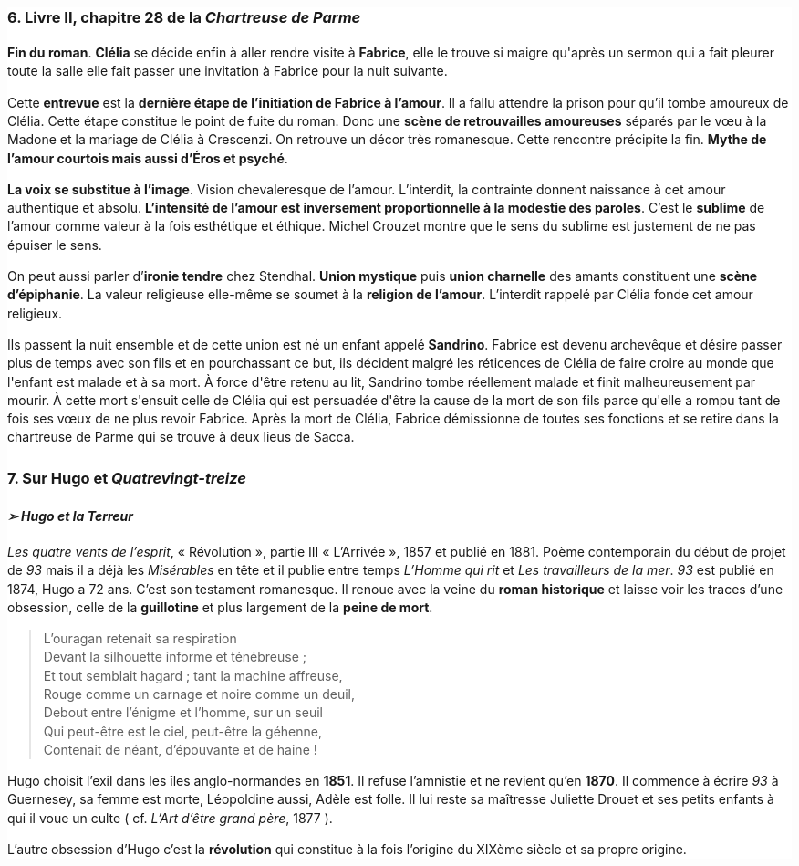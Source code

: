 ### 6. Livre II, chapitre 28 de la *Chartreuse de Parme*

**Fin du roman**. **Clélia** se décide enfin à aller rendre visite à **Fabrice**, elle le trouve si maigre qu'après un sermon qui a fait pleurer toute la salle elle fait passer une invitation à Fabrice pour la nuit suivante. 

Cette **entrevue** est la **dernière étape de l’initiation de Fabrice à l’amour**. Il a fallu attendre la prison pour qu’il tombe amoureux de Clélia. Cette étape constitue le point de fuite du roman. Donc une **scène de retrouvailles amoureuses** séparés par le vœu à la Madone et la mariage de Clélia à Crescenzi. On retrouve un décor très romanesque. Cette rencontre précipite la fin. **Mythe de l’amour courtois mais aussi d’Éros et psyché**. 

**La voix se substitue à l’image**. Vision chevaleresque de l’amour. L’interdit, la contrainte donnent naissance à cet amour authentique et absolu. **L’intensité de l’amour est inversement proportionnelle à la modestie des paroles**. C’est le **sublime** de l’amour comme valeur à la fois esthétique et éthique. Michel Crouzet montre que le sens du sublime est justement de ne pas épuiser le sens. 

On peut aussi parler d’**ironie tendre** chez Stendhal. **Union mystique** puis **union charnelle** des amants constituent une **scène d’épiphanie**. La valeur religieuse elle-même se soumet à la **religion de l’amour**. L’interdit rappelé par Clélia fonde cet amour religieux. 

Ils passent la nuit ensemble et de cette union est né un enfant appelé **Sandrino**. Fabrice est devenu archevêque et désire passer plus de temps avec son fils et en pourchassant ce but, ils décident malgré les réticences de Clélia de faire croire au monde que l'enfant est malade et à sa mort. À force d'être retenu au lit, Sandrino tombe réellement malade et finit malheureusement par mourir. À cette mort s'ensuit celle de Clélia qui est persuadée d'être la cause de la mort de son fils parce qu'elle a rompu tant de fois ses vœux de ne plus revoir Fabrice. Après la mort de Clélia, Fabrice démissionne de toutes ses fonctions et se retire dans la chartreuse de Parme qui se trouve à deux lieus de Sacca.

### 7. Sur Hugo et *Quatrevingt-treize*

#### *➣ Hugo et la Terreur*

*Les quatre vents de l’esprit*, « Révolution », partie III « L’Arrivée », 1857 et publié en 1881. Poème contemporain du début de projet de *93* mais il a déjà les *Misérables* en tête et il publie entre temps *L’Homme qui rit* et *Les travailleurs de la mer*. *93* est publié en 1874, Hugo a 72 ans. C’est son testament romanesque. Il renoue avec la veine du **roman historique** et laisse voir les traces d’une obsession, celle de la **guillotine** et plus largement de la **peine de mort**. 

> L’ouragan retenait sa respiration  
> Devant la silhouette informe et ténébreuse ;  
> Et tout semblait hagard ; tant la machine affreuse,  
> Rouge comme un carnage et noire comme un deuil,  
> Debout entre l’énigme et l’homme, sur un seuil  
> Qui peut-être est le ciel, peut-être la géhenne,  
> Contenait de néant, d’épouvante et de haine !

Hugo choisit l’exil dans les îles anglo-normandes en **1851**. Il refuse l’amnistie et ne revient qu’en **1870**. Il commence à écrire *93* à Guernesey, sa femme est morte, Léopoldine aussi, Adèle est folle. Il lui reste sa maîtresse Juliette Drouet et ses petits enfants à qui il voue un culte ( cf. *L’Art d’être grand père*, 1877 ). 

L’autre obsession d’Hugo c’est la **révolution** qui constitue à la fois l’origine du XIXème siècle et sa propre origine. 
